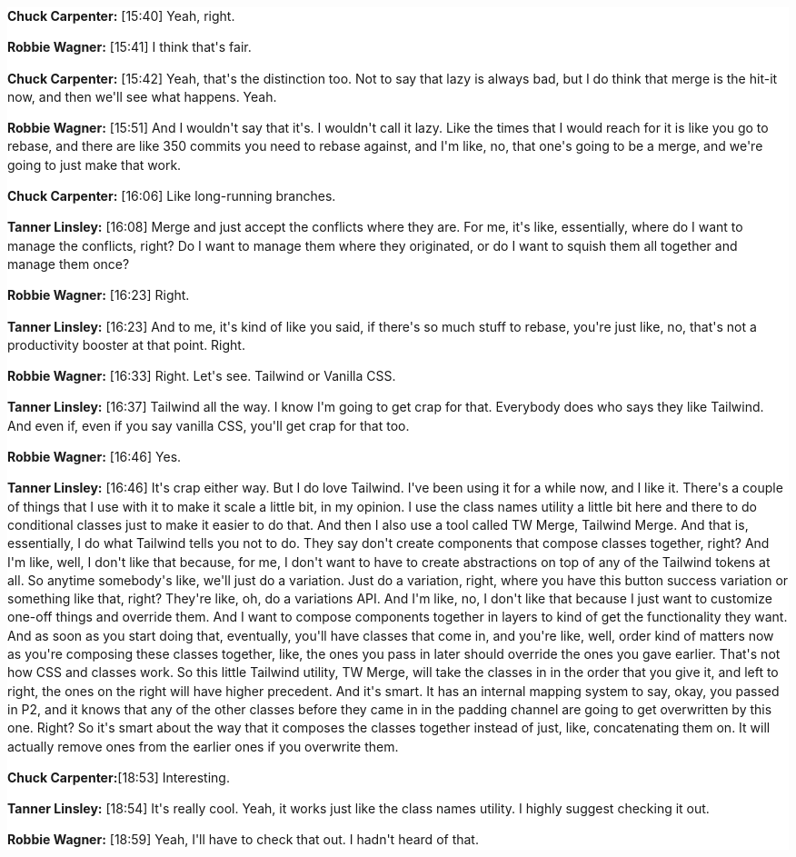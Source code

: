 **Chuck Carpenter:** [15:40] Yeah, right.

**Robbie Wagner:** [15:41] I think that's fair.

**Chuck Carpenter:** [15:42] Yeah, that's the distinction too. Not to say that lazy is always bad, but I do think that merge is the hit-it now, and then we'll see what happens. Yeah.

**Robbie Wagner:** [15:51] And I wouldn't say that it's. I wouldn't call it lazy. Like the times that I would reach for it is like you go to rebase, and there are like 350 commits you need to rebase against, and I'm like, no, that one's going to be a merge, and we're going to just make that work.

**Chuck Carpenter:** [16:06] Like long-running branches.

**Tanner Linsley:** [16:08] Merge and just accept the conflicts where they are. For me, it's like, essentially, where do I want to manage the conflicts, right? Do I want to manage them where they originated, or do I want to squish them all together and manage them once?

**Robbie Wagner:** [16:23] Right.

**Tanner Linsley:** [16:23] And to me, it's kind of like you said, if there's so much stuff to rebase, you're just like, no, that's not a productivity booster at that point. Right.

**Robbie Wagner:** [16:33] Right. Let's see. Tailwind or Vanilla CSS.

**Tanner Linsley:** [16:37] Tailwind all the way. I know I'm going to get crap for that. Everybody does who says they like Tailwind. And even if, even if you say vanilla CSS, you'll get crap for that too.

**Robbie Wagner:** [16:46] Yes.

**Tanner Linsley:** [16:46] It's crap either way. But I do love Tailwind. I've been using it for a while now, and I like it. There's a couple of things that I use with it to make it scale a little bit, in my opinion. I use the class names utility a little bit here and there to do conditional classes just to make it easier to do that. And then I also use a tool called TW Merge, Tailwind Merge. And that is, essentially, I do what Tailwind tells you not to do. They say don't create components that compose classes together, right? And I'm like, well, I don't like that because, for me, I don't want to have to create abstractions on top of any of the Tailwind tokens at all. So anytime somebody's like, we'll just do a variation. Just do a variation, right, where you have this button success variation or something like that, right? They're like, oh, do a variations API. And I'm like, no, I don't like that because I just want to customize one-off things and override them. And I want to compose components together in layers to kind of get the functionality they want. And as soon as you start doing that, eventually, you'll have classes that come in, and you're like, well, order kind of matters now as you're composing these classes together, like, the ones you pass in later should override the ones you gave earlier. That's not how CSS and classes work. So this little Tailwind utility, TW Merge, will take the classes in in the order that you give it, and left to right, the ones on the right will have higher precedent. And it's smart. It has an internal mapping system to say, okay, you passed in P2, and it knows that any of the other classes before they came in in the padding channel are going to get overwritten by this one. Right? So it's smart about the way that it composes the classes together instead of just, like, concatenating them on. It will actually remove ones from the earlier ones if you overwrite them.

**Chuck Carpenter:**[18:53] Interesting.

**Tanner Linsley:** [18:54] It's really cool. Yeah, it works just like the class names utility. I highly suggest checking it out.

**Robbie Wagner:** [18:59] Yeah, I'll have to check that out. I hadn't heard of that.
